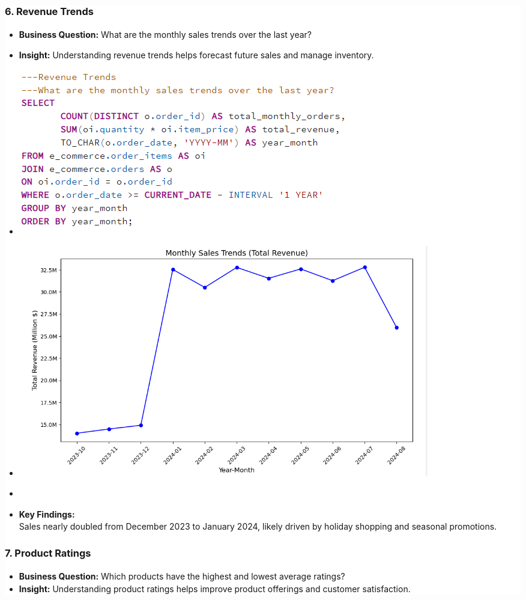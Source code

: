 ### 6. Revenue Trends

- **Business Question:** What are the monthly sales trends over the last year?
- **Insight:** Understanding revenue trends helps forecast future sales and manage inventory.

- ![Revenue trend monthly query](https://github.com/Ade-Ogunbiyi/E-Commerce-Sales-and-Customer-Insights/blob/main/Monthly%20Sales%20Trend%20query.png)

- ![Revenue trend monthly line chart](https://github.com/Ade-Ogunbiyi/E-Commerce-Sales-and-Customer-Insights/blob/main/Monthly%20Sales%20Trend.png)

- 
- **Key Findings:**  
  Sales nearly doubled from December 2023 to January 2024, likely driven by holiday shopping and seasonal promotions.

### 7. Product Ratings

- **Business Question:** Which products have the highest and lowest average ratings?
- **Insight:** Understanding product ratings helps improve product offerings and customer satisfaction.
